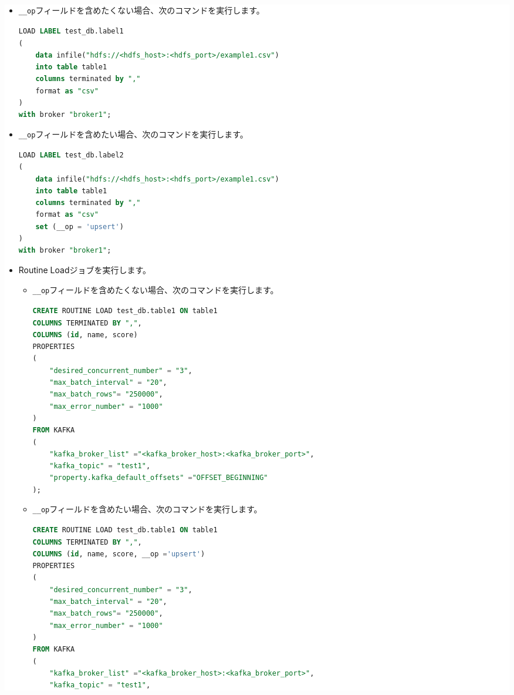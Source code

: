   - `__op`フィールドを含めたくない場合、次のコマンドを実行します。

    ```SQL
    LOAD LABEL test_db.label1
    (
        data infile("hdfs://<hdfs_host>:<hdfs_port>/example1.csv")
        into table table1
        columns terminated by ","
        format as "csv"
    )
    with broker "broker1";
    ```

  - `__op`フィールドを含めたい場合、次のコマンドを実行します。

    ```SQL
    LOAD LABEL test_db.label2
    (
        data infile("hdfs://<hdfs_host>:<hdfs_port>/example1.csv")
        into table table1
        columns terminated by ","
        format as "csv"
        set (__op = 'upsert')
    )
    with broker "broker1";
    ```

- Routine Loadジョブを実行します。

  - `__op`フィールドを含めたくない場合、次のコマンドを実行します。

    ```SQL
    CREATE ROUTINE LOAD test_db.table1 ON table1
    COLUMNS TERMINATED BY ",",
    COLUMNS (id, name, score)
    PROPERTIES
    (
        "desired_concurrent_number" = "3",
        "max_batch_interval" = "20",
        "max_batch_rows"= "250000",
        "max_error_number" = "1000"
    )
    FROM KAFKA
    (
        "kafka_broker_list" ="<kafka_broker_host>:<kafka_broker_port>",
        "kafka_topic" = "test1",
        "property.kafka_default_offsets" ="OFFSET_BEGINNING"
    );
    ```

  - `__op`フィールドを含めたい場合、次のコマンドを実行します。

    ```SQL
    CREATE ROUTINE LOAD test_db.table1 ON table1
    COLUMNS TERMINATED BY ",",
    COLUMNS (id, name, score, __op ='upsert')
    PROPERTIES
    (
        "desired_concurrent_number" = "3",
        "max_batch_interval" = "20",
        "max_batch_rows"= "250000",
        "max_error_number" = "1000"
    )
    FROM KAFKA
    (
        "kafka_broker_list" ="<kafka_broker_host>:<kafka_broker_port>",
        "kafka_topic" = "test1",